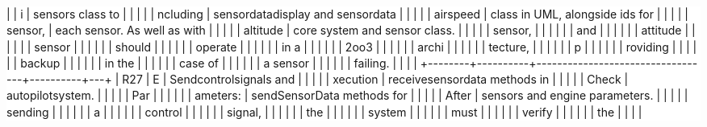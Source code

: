 |        | i        | sensors class to                 |          |   |
|        | ncluding | sensordatadisplay and sensordata |          |   |
|        | airspeed | class in UML, alongside ids for  |          |   |
|        | sensor,  | each sensor. As well as with     |          |   |
|        | altitude | core system and sensor class.    |          |   |
|        | sensor,  |                                  |          |   |
|        | and      |                                  |          |   |
|        | attitude |                                  |          |   |
|        | sensor   |                                  |          |   |
|        | should   |                                  |          |   |
|        | operate  |                                  |          |   |
|        | in a     |                                  |          |   |
|        | 2oo3     |                                  |          |   |
|        | archi    |                                  |          |   |
|        | tecture, |                                  |          |   |
|        | p        |                                  |          |   |
|        | roviding |                                  |          |   |
|        | backup   |                                  |          |   |
|        | in the   |                                  |          |   |
|        | case of  |                                  |          |   |
|        | a sensor |                                  |          |   |
|        | failing. |                                  |          |   |
+--------+----------+----------------------------------+----------+---+
| R27    | E        | Sendcontrolsignals and           |          |   |
|        | xecution | receivesensordata methods in     |          |   |
|        | Check    | autopilotsystem.                 |          |   |
|        | Par      |                                  |          |   |
|        | ameters: | sendSensorData methods for       |          |   |
|        | After    | sensors and engine parameters.   |          |   |
|        | sending  |                                  |          |   |
|        | a        |                                  |          |   |
|        | control  |                                  |          |   |
|        | signal,  |                                  |          |   |
|        | the      |                                  |          |   |
|        | system   |                                  |          |   |
|        | must     |                                  |          |   |
|        | verify   |                                  |          |   |
|        | the      |                                  |          |   |